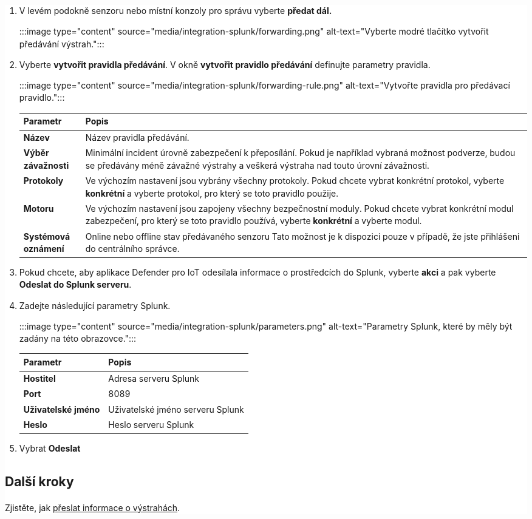 1. V levém podokně senzoru nebo místní konzoly pro správu vyberte **předat dál.**

    :::image type="content" source="media/integration-splunk/forwarding.png" alt-text="Vyberte modré tlačítko vytvořit předávání výstrah.":::

1. Vyberte **vytvořit pravidla předávání**. V okně **vytvořit pravidlo předávání** definujte parametry pravidla.

    :::image type="content" source="media/integration-splunk/forwarding-rule.png" alt-text="Vytvořte pravidla pro předávací pravidlo.":::

    | Parametr | Popis |
    |--|--|
    | **Název** | Název pravidla předávání. |
    | **Výběr závažnosti** | Minimální incident úrovně zabezpečení k přeposílání. Pokud je například vybraná možnost podverze, budou se předávány méně závažné výstrahy a veškerá výstraha nad touto úrovní závažnosti. |
    | **Protokoly** | Ve výchozím nastavení jsou vybrány všechny protokoly. Pokud chcete vybrat konkrétní protokol, vyberte **konkrétní** a vyberte protokol, pro který se toto pravidlo použije. |
    | **Motoru** | Ve výchozím nastavení jsou zapojeny všechny bezpečnostní moduly. Pokud chcete vybrat konkrétní modul zabezpečení, pro který se toto pravidlo používá, vyberte **konkrétní** a vyberte modul. |
    | **Systémová oznámení** | Online nebo offline stav předávaného senzoru Tato možnost je k dispozici pouze v případě, že jste přihlášeni do centrálního správce. |

1. Pokud chcete, aby aplikace Defender pro IoT odesílala informace o prostředcích do Splunk, vyberte **akci** a pak vyberte **Odeslat do Splunk serveru**.

1. Zadejte následující parametry Splunk.

    :::image type="content" source="media/integration-splunk/parameters.png" alt-text="Parametry Splunk, které by měly být zadány na této obrazovce.":::

    | Parametr | Popis |
    |--|--|
    | **Hostitel** | Adresa serveru Splunk |
    | **Port** | 8089 |
    | **Uživatelské jméno** | Uživatelské jméno serveru Splunk |
    | **Heslo** | Heslo serveru Splunk |

1. Vybrat **Odeslat**

## <a name="next-steps"></a>Další kroky

Zjistěte, jak [přeslat informace o výstrahách](how-to-forward-alert-information-to-partners.md).
